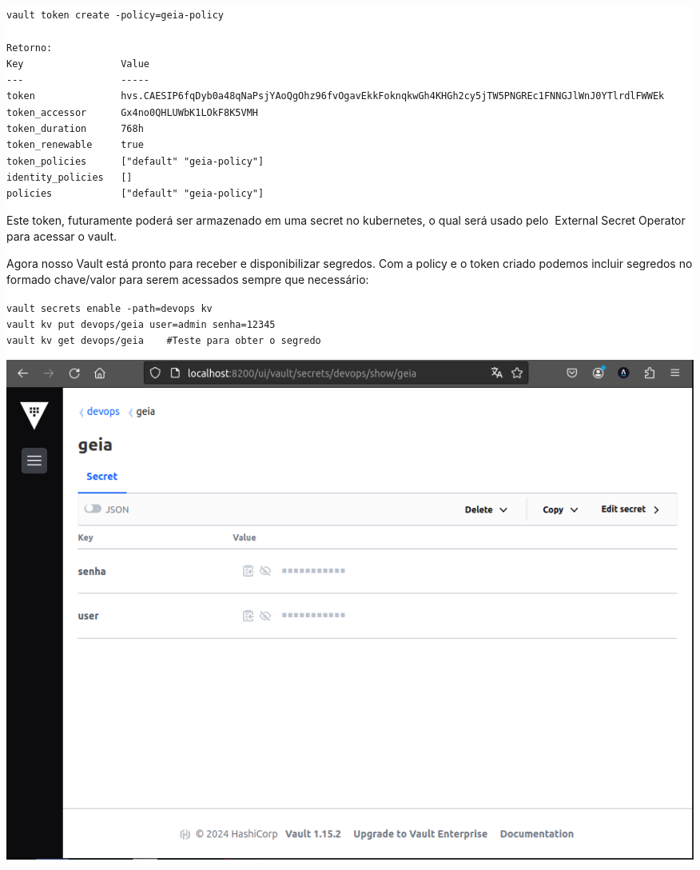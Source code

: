 ```plaintext
vault token create -policy=geia-policy

Retorno:
Key                 Value
---                 -----
token               hvs.CAESIP6fqDyb0a48qNaPsjYAoQgOhz96fvOgavEkkFoknqkwGh4KHGh2cy5jTW5PNGREc1FNNGJlWnJ0YTlrdlFWWEk
token_accessor      Gx4no0QHLUWbK1LOkF8K5VMH
token_duration      768h
token_renewable     true
token_policies      ["default" "geia-policy"]
identity_policies   []
policies            ["default" "geia-policy"]
```

Este token, futuramente poderá ser armazenado em uma secret no kubernetes, o qual será usado pelo  External Secret Operator para acessar o vault.

Agora nosso Vault está pronto para receber e disponibilizar segredos. Com a policy e o token criado podemos incluir segredos no formado chave/valor para serem acessados sempre que necessário:

```plaintext
vault secrets enable -path=devops kv
vault kv put devops/geia user=admin senha=12345
vault kv get devops/geia    #Teste para obter o segredo
```

<img src="/imagens/vault-screen.png">
